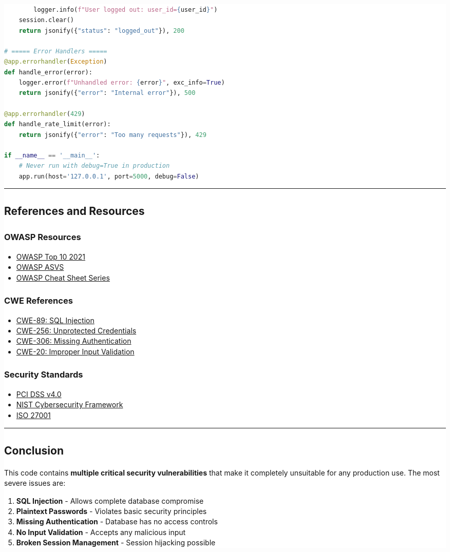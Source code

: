 ```python
        logger.info(f"User logged out: user_id={user_id}")
    session.clear()
    return jsonify({"status": "logged_out"}), 200

# ===== Error Handlers =====
@app.errorhandler(Exception)
def handle_error(error):
    logger.error(f"Unhandled error: {error}", exc_info=True)
    return jsonify({"error": "Internal error"}), 500

@app.errorhandler(429)
def handle_rate_limit(error):
    return jsonify({"error": "Too many requests"}), 429

if __name__ == '__main__':
    # Never run with debug=True in production
    app.run(host='127.0.0.1', port=5000, debug=False)
```

---

## References and Resources

### OWASP Resources
- [OWASP Top 10 2021](https://owasp.org/www-project-top-ten/)
- [OWASP ASVS](https://owasp.org/www-project-application-security-verification-standard/)
- [OWASP Cheat Sheet Series](https://cheatsheetseries.owasp.org/)

### CWE References
- [CWE-89: SQL Injection](https://cwe.mitre.org/data/definitions/89.html)
- [CWE-256: Unprotected Credentials](https://cwe.mitre.org/data/definitions/256.html)
- [CWE-306: Missing Authentication](https://cwe.mitre.org/data/definitions/306.html)
- [CWE-20: Improper Input Validation](https://cwe.mitre.org/data/definitions/20.html)

### Security Standards
- [PCI DSS v4.0](https://www.pcisecuritystandards.org/)
- [NIST Cybersecurity Framework](https://www.nist.gov/cyberframework)
- [ISO 27001](https://www.iso.org/isoiec-27001-information-security.html)

---

## Conclusion

This code contains **multiple critical security vulnerabilities** that make it completely unsuitable for any production use. The most severe issues are:

1. **SQL Injection** - Allows complete database compromise
2. **Plaintext Passwords** - Violates basic security principles
3. **Missing Authentication** - Database has no access controls
4. **No Input Validation** - Accepts any malicious input
5. **Broken Session Management** - Session hijacking possible
